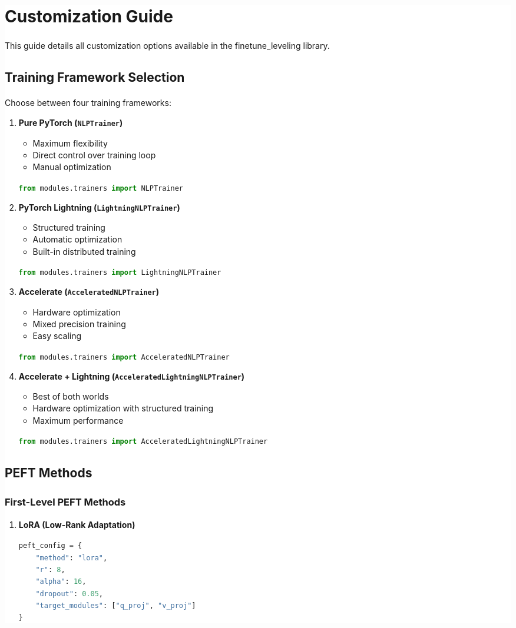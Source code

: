 # Customization Guide

This guide details all customization options available in the finetune_leveling library.

## Training Framework Selection

Choose between four training frameworks:

1. **Pure PyTorch (`NLPTrainer`)**
   - Maximum flexibility
   - Direct control over training loop
   - Manual optimization
   ```python
   from modules.trainers import NLPTrainer
   ```

2. **PyTorch Lightning (`LightningNLPTrainer`)**
   - Structured training
   - Automatic optimization
   - Built-in distributed training
   ```python
   from modules.trainers import LightningNLPTrainer
   ```

3. **Accelerate (`AcceleratedNLPTrainer`)**
   - Hardware optimization
   - Mixed precision training
   - Easy scaling
   ```python
   from modules.trainers import AcceleratedNLPTrainer
   ```

4. **Accelerate + Lightning (`AcceleratedLightningNLPTrainer`)**
   - Best of both worlds
   - Hardware optimization with structured training
   - Maximum performance
   ```python
   from modules.trainers import AcceleratedLightningNLPTrainer
   ```

## PEFT Methods

### First-Level PEFT Methods

1. **LoRA (Low-Rank Adaptation)**
   ```python
   peft_config = {
       "method": "lora",
       "r": 8,
       "alpha": 16,
       "dropout": 0.05,
       "target_modules": ["q_proj", "v_proj"]
   }
   ```
